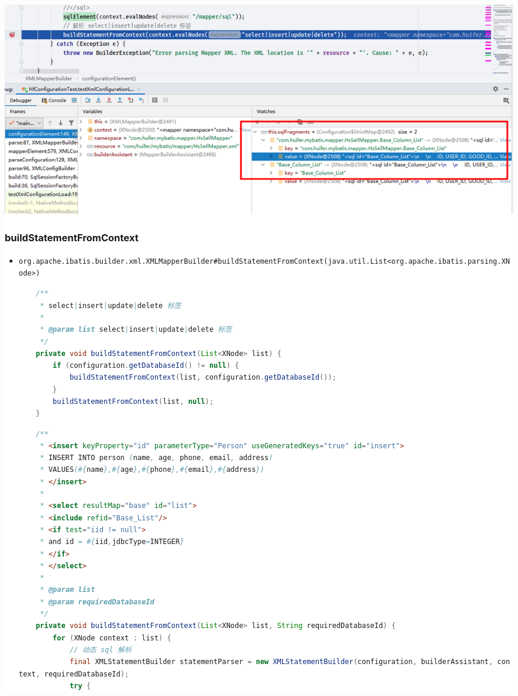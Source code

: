   ![image-20191217103309934](assets/image-20191217103309934.png)





### buildStatementFromContext

- `org.apache.ibatis.builder.xml.XMLMapperBuilder#buildStatementFromContext(java.util.List<org.apache.ibatis.parsing.XNode>)`

  ```JAVA
      /**
       * select|insert|update|delete 标签
       *
       * @param list select|insert|update|delete 标签
       */
      private void buildStatementFromContext(List<XNode> list) {
          if (configuration.getDatabaseId() != null) {
              buildStatementFromContext(list, configuration.getDatabaseId());
          }
          buildStatementFromContext(list, null);
      }
  
  ```

  ```JAVA
      /**
       * <insert keyProperty="id" parameterType="Person" useGeneratedKeys="true" id="insert">
       * INSERT INTO person (name, age, phone, email, address)
       * VALUES(#{name},#{age},#{phone},#{email},#{address})
       * </insert>
       *
       * <select resultMap="base" id="list">
       * <include refid="Base_List"/>
       * <if test="iid != null">
       * and id = #{iid,jdbcType=INTEGER}
       * </if>
       * </select>
       *
       * @param list
       * @param requiredDatabaseId
       */
      private void buildStatementFromContext(List<XNode> list, String requiredDatabaseId) {
          for (XNode context : list) {
              // 动态 sql 解析
              final XMLStatementBuilder statementParser = new XMLStatementBuilder(configuration, builderAssistant, context, requiredDatabaseId);
              try {
  ```